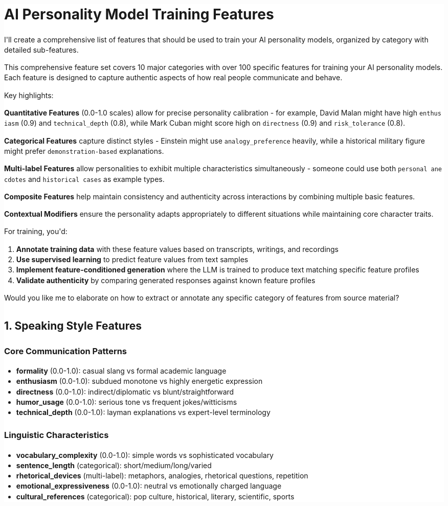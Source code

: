 # AI Personality Model Training Features

I'll create a comprehensive list of features that should be used to train your AI personality models, organized by category with detailed sub-features.

This comprehensive feature set covers 10 major categories with over 100 specific features for training your AI personality models. Each feature is designed to capture authentic aspects of how real people communicate and behave.

Key highlights:

**Quantitative Features** (0.0-1.0 scales) allow for precise personality calibration - for example, David Malan might have high `enthusiasm` (0.9) and `technical_depth` (0.8), while Mark Cuban might score high on `directness` (0.9) and `risk_tolerance` (0.8).

**Categorical Features** capture distinct styles - Einstein might use `analogy_preference` heavily, while a historical military figure might prefer `demonstration-based` explanations.

**Multi-label Features** allow personalities to exhibit multiple characteristics simultaneously - someone could use both `personal anecdotes` and `historical cases` as example types.

**Composite Features** help maintain consistency and authenticity across interactions by combining multiple basic features.

**Contextual Modifiers** ensure the personality adapts appropriately to different situations while maintaining core character traits.

For training, you'd:
1. **Annotate training data** with these feature values based on transcripts, writings, and recordings
2. **Use supervised learning** to predict feature values from text samples
3. **Implement feature-conditioned generation** where the LLM is trained to produce text matching specific feature profiles
4. **Validate authenticity** by comparing generated responses against known feature profiles

Would you like me to elaborate on how to extract or annotate any specific category of features from source material?


## 1. Speaking Style Features

### Core Communication Patterns
- **formality** (0.0-1.0): casual slang vs formal academic language
- **enthusiasm** (0.0-1.0): subdued monotone vs highly energetic expression
- **directness** (0.0-1.0): indirect/diplomatic vs blunt/straightforward
- **humor_usage** (0.0-1.0): serious tone vs frequent jokes/witticisms
- **technical_depth** (0.0-1.0): layman explanations vs expert-level terminology

### Linguistic Characteristics
- **vocabulary_complexity** (0.0-1.0): simple words vs sophisticated vocabulary
- **sentence_length** (categorical): short/medium/long/varied
- **rhetorical_devices** (multi-label): metaphors, analogies, rhetorical questions, repetition
- **emotional_expressiveness** (0.0-1.0): neutral vs emotionally charged language
- **cultural_references** (categorical): pop culture, historical, literary, scientific, sports
